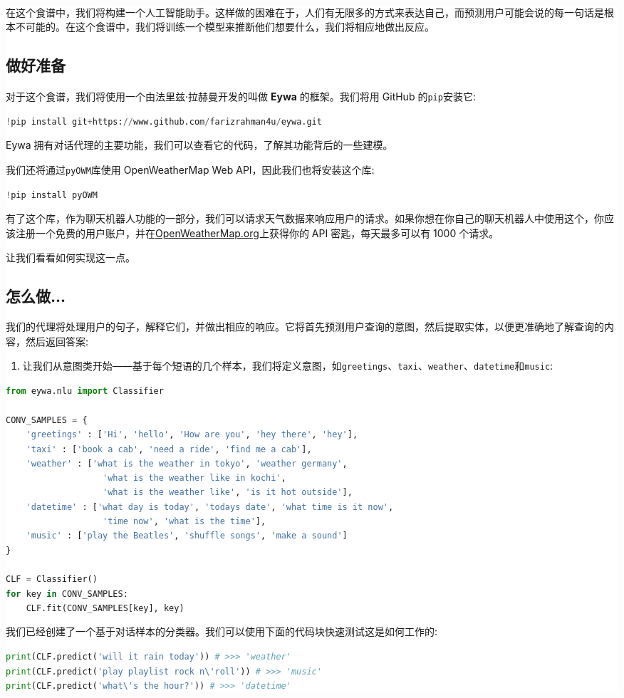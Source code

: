 在这个食谱中，我们将构建一个人工智能助手。这样做的困难在于，人们有无限多的方式来表达自己，而预测用户可能会说的每一句话是根本不可能的。在这个食谱中，我们将训练一个模型来推断他们想要什么，我们将相应地做出反应。

## 做好准备

对于这个食谱，我们将使用一个由法里兹·拉赫曼开发的叫做 **Eywa** 的框架。我们将用 GitHub 的`pip`安装它:

```py
!pip install git+https://www.github.com/farizrahman4u/eywa.git
```

Eywa 拥有对话代理的主要功能，我们可以查看它的代码，了解其功能背后的一些建模。

我们还将通过`pyOWM`库使用 OpenWeatherMap Web API，因此我们也将安装这个库:

```py
!pip install pyOWM
```

有了这个库，作为聊天机器人功能的一部分，我们可以请求天气数据来响应用户的请求。如果你想在你自己的聊天机器人中使用这个，你应该注册一个免费的用户账户，并在[OpenWeatherMap.org](https://openweathermap.org/)上获得你的 API 密匙，每天最多可以有 1000 个请求。

让我们看看如何实现这一点。

## 怎么做...

我们的代理将处理用户的句子，解释它们，并做出相应的响应。它将首先预测用户查询的意图，然后提取实体，以便更准确地了解查询的内容，然后返回答案:

1.  让我们从意图类开始——基于每个短语的几个样本，我们将定义意图，如`greetings`、`taxi`、`weather`、`datetime`和`music`:

```py
from eywa.nlu import Classifier

CONV_SAMPLES = {
    'greetings' : ['Hi', 'hello', 'How are you', 'hey there', 'hey'],
    'taxi' : ['book a cab', 'need a ride', 'find me a cab'],
    'weather' : ['what is the weather in tokyo', 'weather germany',
                   'what is the weather like in kochi',
                   'what is the weather like', 'is it hot outside'],
    'datetime' : ['what day is today', 'todays date', 'what time is it now',
                   'time now', 'what is the time'],
    'music' : ['play the Beatles', 'shuffle songs', 'make a sound']
}

CLF = Classifier()
for key in CONV_SAMPLES:
    CLF.fit(CONV_SAMPLES[key], key)
```

我们已经创建了一个基于对话样本的分类器。我们可以使用下面的代码块快速测试这是如何工作的:

```py
print(CLF.predict('will it rain today')) # >>> 'weather'
print(CLF.predict('play playlist rock n\'roll')) # >>> 'music'
print(CLF.predict('what\'s the hour?')) # >>> 'datetime'
```

